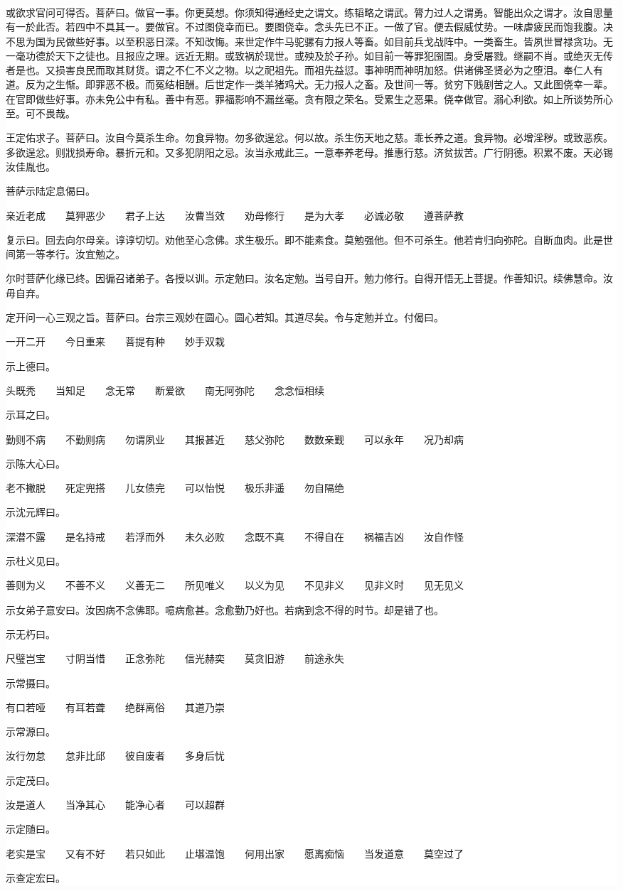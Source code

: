 或欲求官问可得否。菩萨曰。做官一事。你更莫想。你须知得通经史之谓文。练韬略之谓武。膂力过人之谓勇。智能出众之谓才。汝自思量有一於此否。若四中不具其一。要做官。不过图侥幸而已。要图侥幸。念头先已不正。一做了官。便去假威仗势。一味虐疲民而饱我腹。决不思为国为民做些好事。以至积恶日深。不知改悔。来世定作牛马驼骡有力报人等畜。如目前兵戈战阵中。一类畜生。皆夙世冒禄贪功。无一毫功德於天下之徒也。且报应之理。远近无期。或致祸於现世。或殃及於子孙。如目前一等罪犯囹圄。身受屠戮。继嗣不肖。或绝灭无传者是也。又损害良民而取其财货。谓之不仁不义之物。以之祀祖先。而祖先益愆。事神明而神明加怒。供诸佛圣贤必为之堕泪。奉仁人有道。反为之生惭。即罪恶不极。而冤结相酬。后世定作一类羊猪鸡犬。无力报人之畜。及世间一等。贫穷下贱剧苦之人。又此图侥幸一辈。在官即做些好事。亦未免公中有私。善中有恶。罪福影响不漏丝毫。贪有限之荣名。受累生之恶果。侥幸做官。溺心利欲。如上所谈势所心至。可不畏哉。  

王定佑求子。菩萨曰。汝自今莫杀生命。勿食异物。勿多欲逞忿。何以故。杀生伤天地之慈。乖长养之道。食异物。必增淫秽。或致恶疾。多欲逞忿。则戕损寿命。暴折元和。又多犯阴阳之忌。汝当永戒此三。一意奉养老母。推惠行慈。济贫拔苦。广行阴德。积累不废。天必锡汝佳胤也。  

菩萨示陆定息偈曰。  

亲近老成　　莫狎恶少　　君子上达　　汝曹当效　　劝母修行　　是为大孝　　必诚必敬　　遵菩萨教  

复示曰。回去向尔母亲。谆谆切切。劝他至心念佛。求生极乐。即不能素食。莫勉强他。但不可杀生。他若肯归向弥陀。自断血肉。此是世间第一等孝行。汝宜勉之。  

尔时菩萨化缘已终。因徧召诸弟子。各授以训。示定勉曰。汝名定勉。当号自开。勉力修行。自得开悟无上菩提。作善知识。续佛慧命。汝毋自弃。  

定开问一心三观之旨。菩萨曰。台宗三观妙在圆心。圆心若知。其道尽矣。令与定勉并立。付偈曰。  

一开二开　　今日重来　　菩提有种　　妙手双栽  

示上德曰。  

头既秃　　当知足　　念无常　　断爱欲　　南无阿弥陀　　念念恒相续  

示耳之曰。  

勤则不病　　不勤则病　　勿谓夙业　　其报甚近　　慈父弥陀　　数数亲觐　　可以永年　　况乃却病  

示陈大心曰。  

老不撇脱　　死定兜搭　　儿女债完　　可以怡悦　　极乐非遥　　勿自隔绝  

示沈元辉曰。  

深潜不露　　是名持戒　　若浮而外　　未久必败　　念既不真　　不得自在　　祸福吉凶　　汝自作怪  

示杜义见曰。  

善则为义　　不善不义　　义善无二　　所见唯义　　以义为见　　不见非义　　见非义时　　见无见义  

示女弟子意安曰。汝因病不念佛耶。噫病愈甚。念愈勤乃好也。若病到念不得的时节。却是错了也。  

示无朽曰。  

尺璧岂宝　　寸阴当惜　　正念弥陀　　信光赫奕　　莫贪旧游　　前途永失  

示常摄曰。  

有口若哑　　有耳若聋　　绝群离俗　　其道乃崇  

示常源曰。  

汝行勿怠　　怠非比邱　　彼自废者　　多身后忧  

示定茂曰。  

汝是道人　　当净其心　　能净心者　　可以超群  

示定随曰。  

老实是宝　　又有不好　　若只如此　　止堪温饱　　何用出家　　愿离痴恼　　当发道意　　莫空过了  

示查定宏曰。  

